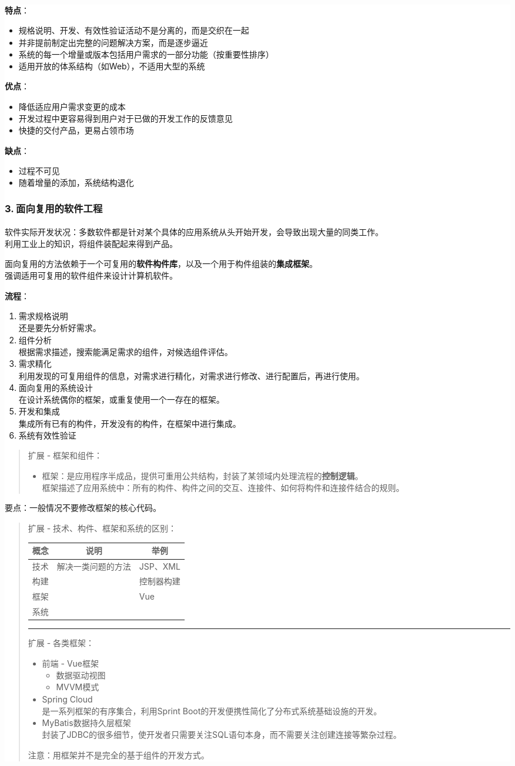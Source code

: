 **特点**：

* 规格说明、开发、有效性验证活动不是分离的，而是交织在一起
* 并非提前制定出完整的问题解决方案，而是逐步逼近
* 系统的每一个增量或版本包括用户需求的一部分功能（按重要性排序）
* 适用开放的体系结构（如Web），不适用大型的系统

**优点**：

* 降低适应用户需求变更的成本
* 开发过程中更容易得到用户对于已做的开发工作的反馈意见
* 快捷的交付产品，更易占领市场

**缺点**：

* 过程不可见
* 随着增量的添加，系统结构退化

### 3. 面向复用的软件工程

软件实际开发状况：多数软件都是针对某个具体的应用系统从头开始开发，会导致出现大量的同类工作。  
利用工业上的知识，将组件装配起来得到产品。

面向复用的方法依赖于一个可复用的**软件构件库**，以及一个用于构件组装的**集成框架**。  
强调适用可复用的软件组件来设计计算机软件。

**流程**：

1. 需求规格说明  
   还是要先分析好需求。
2. 组件分析  
   根据需求描述，搜索能满足需求的组件，对候选组件评估。
3. 需求精化  
   利用发现的可复用组件的信息，对需求进行精化，对需求进行修改、进行配置后，再进行使用。
4. 面向复用的系统设计  
   在设计系统偶你的框架，或重复使用一个一存在的框架。
5. 开发和集成  
   集成所有已有的构件，开发没有的构件，在框架中进行集成。
6. 系统有效性验证

> 扩展 - 框架和组件：
>
> * 框架：是应用程序半成品，提供可重用公共结构，封装了某领域内处理流程的**控制逻辑**。  
>   框架描述了应用系统中：所有的构件、构件之间的交互、连接件、如何将构件和连接件结合的规则。

要点：一般情况不要修改框架的核心代码。

> 扩展 - 技术、构件、框架和系统的区别：
>
> | 概念 | 说明             | 举例     |
> | ---- | ------------------ | ---------- |
> | 技术 | 解决一类问题的方法 | JSP、XML  |
> | 构建 |                    | 控制器构建 |
> | 框架 |                    | Vue        |
> | 系统 |                    |            |
>
> ---
>
> 扩展 - 各类框架：
>
> * 前端 - Vue框架
>   * 数据驱动视图
>   * MVVM模式
> * Spring Cloud  
>   是一系列框架的有序集合，利用Sprint Boot的开发便携性简化了分布式系统基础设施的开发。
> * MyBatis数据持久层框架  
>   封装了JDBC的很多细节，使开发者只需要关注SQL语句本身，而不需要关注创建连接等繁杂过程。
>
> 注意：用框架并不是完全的基于组件的开发方式。